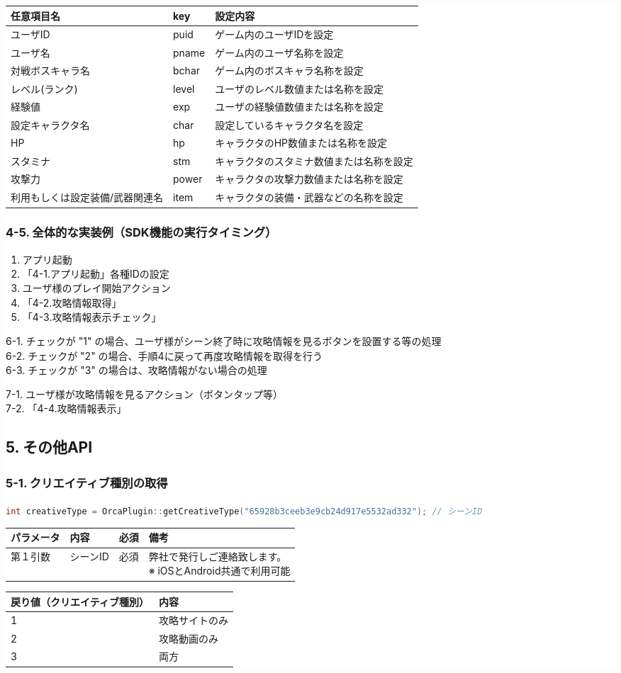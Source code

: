 |任意項目名|key|設定内容|
|:------|:------|:------|
|ユーザID|puid   |ゲーム内のユーザIDを設定|
|ユーザ名|pname  |ゲーム内のユーザ名称を設定|
|対戦ボスキャラ名|bchar  |ゲーム内のボスキャラ名称を設定|
|レベル(ランク)|level  |ユーザのレベル数値または名称を設定|
|経験値|exp  |ユーザの経験値数値または名称を設定|
|設定キャラクタ名|char  |設定しているキャラクタ名を設定|
|HP|hp  |キャラクタのHP数値または名称を設定|
|スタミナ|stm  |キャラクタのスタミナ数値または名称を設定|
|攻撃力|power  |キャラクタの攻撃力数値または名称を設定|
|利用もしくは設定装備/武器関連名|item  |キャラクタの装備・武器などの名称を設定|

### 4-5. 全体的な実装例（SDK機能の実行タイミング）

1. アプリ起動
2. 「4-1.アプリ起動」各種IDの設定
3. ユーザ様のプレイ開始アクション
4. 「4-2.攻略情報取得」
5. 「4-3.攻略情報表示チェック」

6-1. チェックが "1" の場合、ユーザ様がシーン終了時に攻略情報を見るボタンを設置する等の処理  
6-2. チェックが "2" の場合、手順4に戻って再度攻略情報を取得を行う  
6-3. チェックが "3" の場合は、攻略情報がない場合の処理

7-1. ユーザ様が攻略情報を見るアクション（ボタンタップ等）  
7-2. 「4-4.攻略情報表示」  

## 5. その他API

### 5-1. クリエイティブ種別の取得

```c++
int creativeType = OrcaPlugin::getCreativeType("65928b3ceeb3e9cb24d917e5532ad332"); // シーンID
```

|パラメータ|内容|必須|備考|
|:------|:------|:------|:------|
|第１引数|シーンID|必須|弊社で発行しご連絡致します。<br/>※ iOSとAndroid共通で利用可能|


|戻り値（クリエイティブ種別）|内容|
|:------|:------|
|1|攻略サイトのみ|
|2|攻略動画のみ|
|3|両方|
